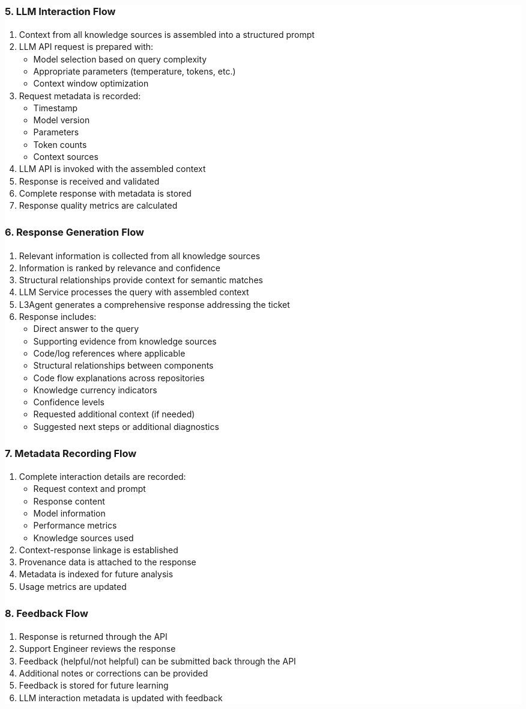 ### 5. LLM Interaction Flow
1. Context from all knowledge sources is assembled into a structured prompt
2. LLM API request is prepared with:
   - Model selection based on query complexity
   - Appropriate parameters (temperature, tokens, etc.)
   - Context window optimization
3. Request metadata is recorded:
   - Timestamp
   - Model version
   - Parameters
   - Token counts
   - Context sources
4. LLM API is invoked with the assembled context
5. Response is received and validated
6. Complete response with metadata is stored
7. Response quality metrics are calculated

### 6. Response Generation Flow
1. Relevant information is collected from all knowledge sources
2. Information is ranked by relevance and confidence
3. Structural relationships provide context for semantic matches
4. LLM Service processes the query with assembled context
5. L3Agent generates a comprehensive response addressing the ticket
6. Response includes:
   - Direct answer to the query
   - Supporting evidence from knowledge sources
   - Code/log references where applicable
   - Structural relationships between components
   - Code flow explanations across repositories
   - Knowledge currency indicators
   - Confidence levels
   - Requested additional context (if needed)
   - Suggested next steps or additional diagnostics

### 7. Metadata Recording Flow
1. Complete interaction details are recorded:
   - Request context and prompt
   - Response content
   - Model information
   - Performance metrics
   - Knowledge sources used
2. Context-response linkage is established
3. Provenance data is attached to the response
4. Metadata is indexed for future analysis
5. Usage metrics are updated

### 8. Feedback Flow
1. Response is returned through the API
2. Support Engineer reviews the response
3. Feedback (helpful/not helpful) can be submitted back through the API
4. Additional notes or corrections can be provided
5. Feedback is stored for future learning
6. LLM interaction metadata is updated with feedback
